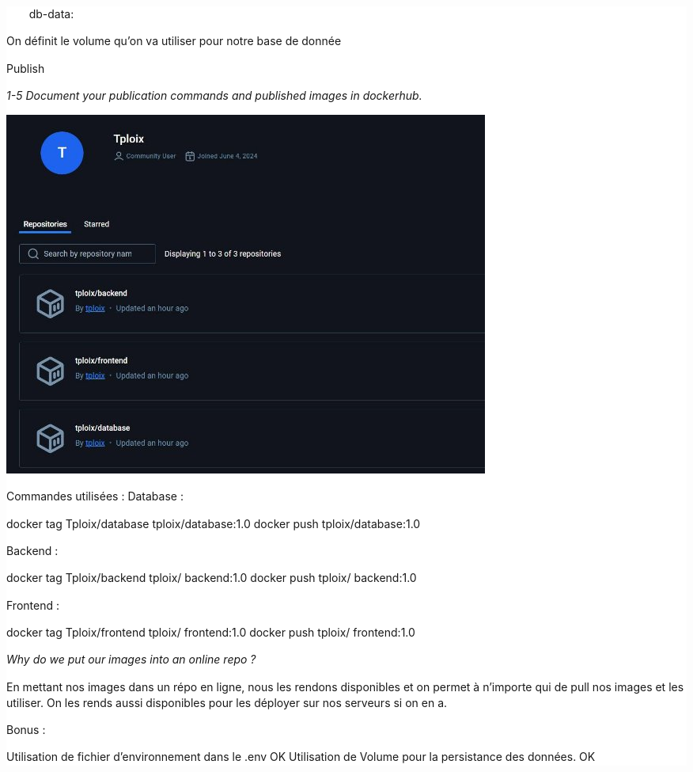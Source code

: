 `    `db-data: 

On définit le volume qu’on va utiliser pour notre base de donnée 

Publish 

*1-5 Document your publication commands and published images in dockerhub.*

![](Aspose.Words.c580fffb-5ded-4a0b-b331-4af48a101bdf.011.jpeg)

Commandes utilisées :  Database :  

docker tag Tploix/database tploix/database:1.0 docker push tploix/database:1.0

Backend :  

docker tag Tploix/backend tploix/ backend:1.0 docker push tploix/ backend:1.0 

Frontend :  

docker tag Tploix/frontend tploix/ frontend:1.0 docker push tploix/ frontend:1.0 

*Why do we put our images into an online repo ?* 

En mettant nos images dans un répo en ligne, nous les rendons disponibles et on permet à n’importe qui de pull nos images et les utiliser. On les rends aussi disponibles pour les déployer sur nos serveurs si on en a.  

Bonus :

Utilisation de fichier d’environnement dans le .env  OK Utilisation de Volume pour la persistance des données. OK 
